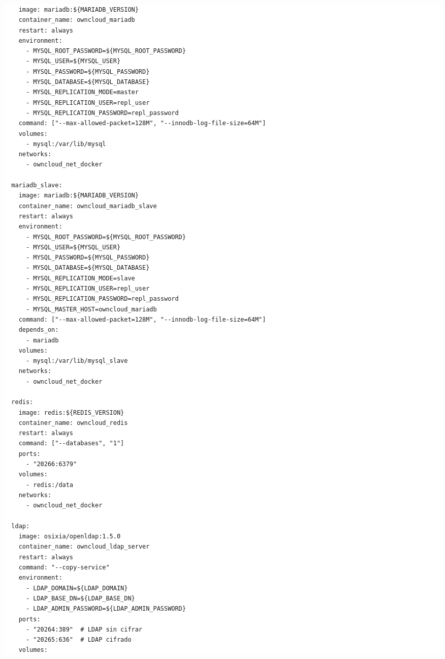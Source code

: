 ``` docker-compose
    image: mariadb:${MARIADB_VERSION}
    container_name: owncloud_mariadb
    restart: always
    environment:
      - MYSQL_ROOT_PASSWORD=${MYSQL_ROOT_PASSWORD}
      - MYSQL_USER=${MYSQL_USER}
      - MYSQL_PASSWORD=${MYSQL_PASSWORD}
      - MYSQL_DATABASE=${MYSQL_DATABASE}
      - MYSQL_REPLICATION_MODE=master
      - MYSQL_REPLICATION_USER=repl_user
      - MYSQL_REPLICATION_PASSWORD=repl_password
    command: ["--max-allowed-packet=128M", "--innodb-log-file-size=64M"]
    volumes:
      - mysql:/var/lib/mysql
    networks:
      - owncloud_net_docker

  mariadb_slave:
    image: mariadb:${MARIADB_VERSION}
    container_name: owncloud_mariadb_slave
    restart: always
    environment:
      - MYSQL_ROOT_PASSWORD=${MYSQL_ROOT_PASSWORD}
      - MYSQL_USER=${MYSQL_USER}
      - MYSQL_PASSWORD=${MYSQL_PASSWORD}
      - MYSQL_DATABASE=${MYSQL_DATABASE}
      - MYSQL_REPLICATION_MODE=slave
      - MYSQL_REPLICATION_USER=repl_user
      - MYSQL_REPLICATION_PASSWORD=repl_password
      - MYSQL_MASTER_HOST=owncloud_mariadb
    command: ["--max-allowed-packet=128M", "--innodb-log-file-size=64M"]
    depends_on:
      - mariadb
    volumes:
      - mysql:/var/lib/mysql_slave
    networks:
      - owncloud_net_docker

  redis:
    image: redis:${REDIS_VERSION}
    container_name: owncloud_redis
    restart: always
    command: ["--databases", "1"]
    ports:
      - "20266:6379"
    volumes:
      - redis:/data
    networks:
      - owncloud_net_docker

  ldap:
    image: osixia/openldap:1.5.0
    container_name: owncloud_ldap_server
    restart: always
    command: "--copy-service"
    environment:
      - LDAP_DOMAIN=${LDAP_DOMAIN}
      - LDAP_BASE_DN=${LDAP_BASE_DN}
      - LDAP_ADMIN_PASSWORD=${LDAP_ADMIN_PASSWORD}
    ports:
      - "20264:389"  # LDAP sin cifrar
      - "20265:636"  # LDAP cifrado
    volumes:
```